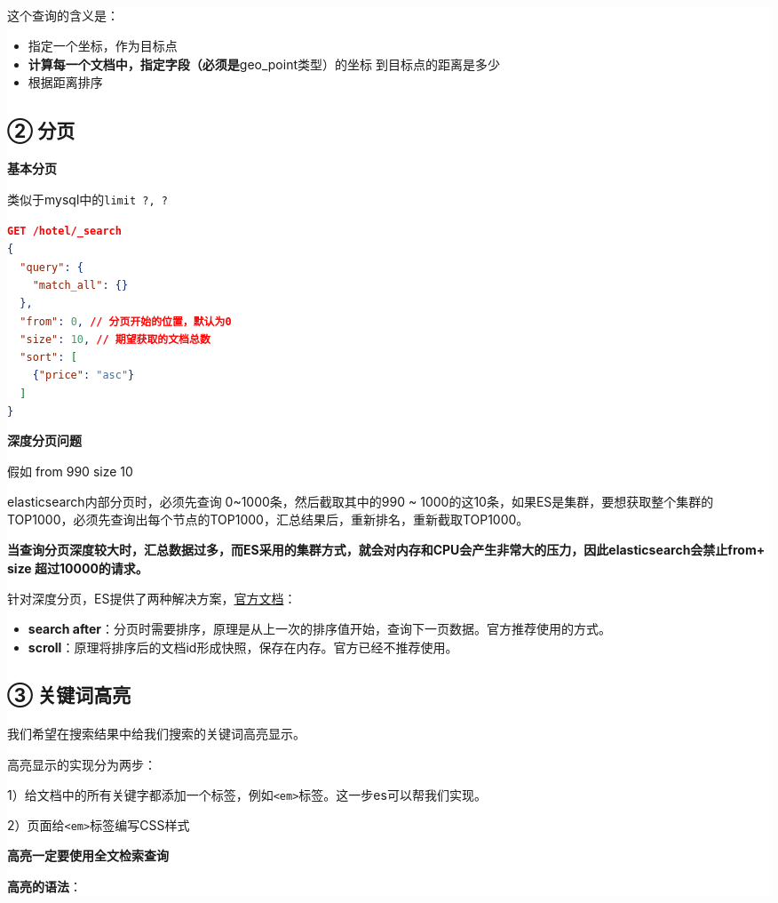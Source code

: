 这个查询的含义是：

- 指定一个坐标，作为目标点
- **计算每一个文档中，指定字段（必须是**geo_point类型）的坐标 到目标点的距离是多少
- 根据距离排序



## ② 分页

**基本分页**

类似于mysql中的`limit ?, ?`

```json
GET /hotel/_search
{
  "query": {
    "match_all": {}
  },
  "from": 0, // 分页开始的位置，默认为0		
  "size": 10, // 期望获取的文档总数
  "sort": [
    {"price": "asc"}
  ]
}
```

**深度分页问题**

假如 from 990 size 10

elasticsearch内部分页时，必须先查询 0~1000条，然后截取其中的990 ~ 1000的这10条，如果ES是集群，要想获取整个集群的TOP1000，必须先查询出每个节点的TOP1000，汇总结果后，重新排名，重新截取TOP1000。

**当查询分页深度较大时，汇总数据过多，而ES采用的集群方式，就会对内存和CPU会产生非常大的压力，因此elasticsearch会禁止from+ size 超过10000的请求。**

针对深度分页，ES提供了两种解决方案，[官方文档](https://www.elastic.co/guide/en/elasticsearch/reference/current/paginate-search-results.html)：

- **search after**：分页时需要排序，原理是从上一次的排序值开始，查询下一页数据。官方推荐使用的方式。
- **scroll**：原理将排序后的文档id形成快照，保存在内存。官方已经不推荐使用。



## ③ 关键词高亮

我们希望在搜索结果中给我们搜索的关键词高亮显示。

高亮显示的实现分为两步：

1）给文档中的所有关键字都添加一个标签，例如`<em>`标签。这一步es可以帮我们实现。

2）页面给`<em>`标签编写CSS样式



**高亮一定要使用全文检索查询**

**高亮的语法**：
